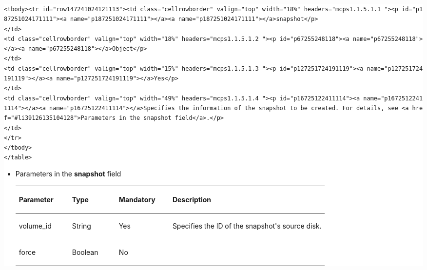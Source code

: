     <tbody><tr id="row147241024121113"><td class="cellrowborder" valign="top" width="18%" headers="mcps1.1.5.1.1 "><p id="p187251024171111"><a name="p187251024171111"></a><a name="p187251024171111"></a>snapshot</p>
    </td>
    <td class="cellrowborder" valign="top" width="18%" headers="mcps1.1.5.1.2 "><p id="p67255248118"><a name="p67255248118"></a><a name="p67255248118"></a>Object</p>
    </td>
    <td class="cellrowborder" valign="top" width="15%" headers="mcps1.1.5.1.3 "><p id="p127251724191119"><a name="p127251724191119"></a><a name="p127251724191119"></a>Yes</p>
    </td>
    <td class="cellrowborder" valign="top" width="49%" headers="mcps1.1.5.1.4 "><p id="p16725122411114"><a name="p16725122411114"></a><a name="p16725122411114"></a>Specifies the information of the snapshot to be created. For details, see <a href="#li39126135104128">Parameters in the snapshot field</a>.</p>
    </td>
    </tr>
    </tbody>
    </table>


-   <a name="li39126135104128"></a>Parameters in the  **snapshot**  field

    <a name="table16590896104128"></a>
    <table><thead align="left"><tr id="row60389002104128"><th class="cellrowborder" valign="top" width="17.169999999999998%" id="mcps1.1.5.1.1"><p id="p59671014104128"><a name="p59671014104128"></a><a name="p59671014104128"></a>Parameter</p>
    </th>
    <th class="cellrowborder" valign="top" width="15.15%" id="mcps1.1.5.1.2"><p id="p1513999104128"><a name="p1513999104128"></a><a name="p1513999104128"></a>Type</p>
    </th>
    <th class="cellrowborder" valign="top" width="17.34%" id="mcps1.1.5.1.3"><p id="p55525100104128"><a name="p55525100104128"></a><a name="p55525100104128"></a>Mandatory</p>
    </th>
    <th class="cellrowborder" valign="top" width="50.339999999999996%" id="mcps1.1.5.1.4"><p id="p1239270104128"><a name="p1239270104128"></a><a name="p1239270104128"></a>Description</p>
    </th>
    </tr>
    </thead>
    <tbody><tr id="row12756475104128"><td class="cellrowborder" valign="top" width="17.169999999999998%" headers="mcps1.1.5.1.1 "><p id="p26641549104128"><a name="p26641549104128"></a><a name="p26641549104128"></a>volume_id</p>
    </td>
    <td class="cellrowborder" valign="top" width="15.15%" headers="mcps1.1.5.1.2 "><p id="p10481847104128"><a name="p10481847104128"></a><a name="p10481847104128"></a>String</p>
    </td>
    <td class="cellrowborder" valign="top" width="17.34%" headers="mcps1.1.5.1.3 "><p id="p43723298104128"><a name="p43723298104128"></a><a name="p43723298104128"></a>Yes</p>
    </td>
    <td class="cellrowborder" valign="top" width="50.339999999999996%" headers="mcps1.1.5.1.4 "><p id="p51926262104128"><a name="p51926262104128"></a><a name="p51926262104128"></a>Specifies the ID of the snapshot's source disk.</p>
    </td>
    </tr>
    <tr id="row64683174104128"><td class="cellrowborder" valign="top" width="17.169999999999998%" headers="mcps1.1.5.1.1 "><p id="p4845737104128"><a name="p4845737104128"></a><a name="p4845737104128"></a>force</p>
    </td>
    <td class="cellrowborder" valign="top" width="15.15%" headers="mcps1.1.5.1.2 "><p id="p56960425104128"><a name="p56960425104128"></a><a name="p56960425104128"></a>Boolean</p>
    </td>
    <td class="cellrowborder" valign="top" width="17.34%" headers="mcps1.1.5.1.3 "><p id="p50391693104128"><a name="p50391693104128"></a><a name="p50391693104128"></a>No</p>
    </td>